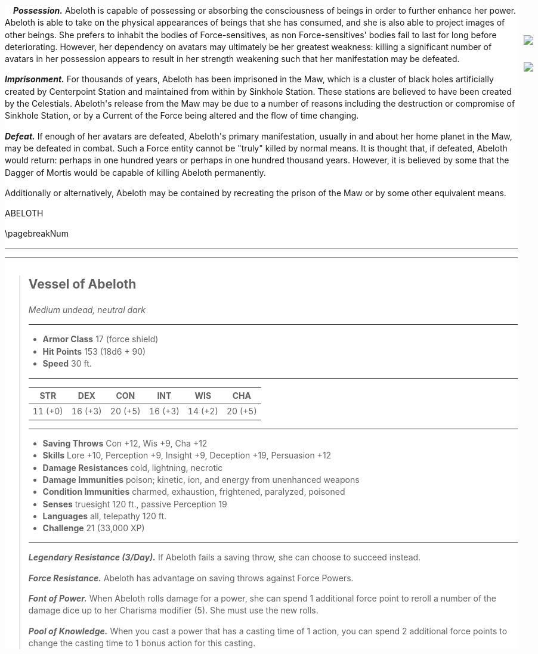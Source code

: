 &emsp;***Possession.*** Abeloth is capable of possessing or absorbing the consciousness of beings in order to further enhance her power. Abeloth is able to take on the physical appearances of beings that she has consumed, and she is also able to project images of other beings.  She prefers to inhabit the bodies of Force-sensitives, as non Force-sensitives' bodies fail to last for long before deteriorating.  However, her dependency on avatars may ultimately be her greatest weakness: killing a significant number of avatars in her possession appears to result in her strength weakening such that her manifestation may be defeated. 

***Imprisonment.*** For thousands of years, Abeloth has been imprisoned in the Maw, which is a cluster of black holes artificially created by Centerpoint Station and maintained from within by Sinkhole Station.  These stations are believed to have been created by the Celestials.  Abeloth's release from the Maw may be due to a number of reasons including the destruction or compromise of Sinkhole Station, or by a Current of the Force being altered and the flow of time changing. 

***Defeat.*** If enough of her avatars are defeated, Abeloth's primary manifestation, usually in and about her home planet in the Maw, may be defeated in combat.  Such a Force entity cannot be "truly" killed by normal means. It is thought that, if defeated, Abeloth would return: perhaps in one hundred years or perhaps in one hundred thousand years. However, it is believed by some that the Dagger of Mortis would be capable of killing Abeloth permanently. 

Additionally or alternatively, Abeloth may be contained by recreating the prison of the Maw or by some other equivalent means. 

<div class='footnote'>ABELOTH</div>

\pagebreakNum

<img src="https://www.gmbinder.com/images/MC1QTFG.png" style="position:absolute; right:18px; top:75px; width:48px;" />
<img src="https://www.gmbinder.com/images/JA2xrqp.png" style="position:absolute; right:18px; top:120px; width:48px;" />

___
___
> ## Vessel of Abeloth
> *Medium undead, neutral dark*
> ___
> - **Armor Class** 17 (force shield)
> - **Hit Points**  153 (18d6 + 90)
> - **Speed** 30 ft.
> ___
> |STR|DEX|CON|INT|WIS|CHA|
> |:---:|:---:|:---:|:---:|:---:|:---:|
> |11 (+0)|16 (+3)|20 (+5)|16 (+3)|14 (+2)|20 (+5)|
> ___
> - **Saving Throws** Con +12, Wis +9, Cha +12
> - **Skills** Lore +10, Perception +9, Insight +9, Deception +19, Persuasion +12
> - **Damage Resistances** cold, lightning, necrotic
> - **Damage Immunities** poison; kinetic, ion, and energy from unenhanced weapons
> - **Condition Immunities** charmed, exhaustion, frightened, paralyzed, poisoned
> - **Senses** truesight 120 ft., passive Perception 19
> - **Languages** all, telepathy 120 ft.
> - **Challenge** 21 (33,000 XP)
> ___
> ***Legendary Resistance (3/Day).*** If Abeloth fails a saving throw, she can choose to succeed instead.
>
> ***Force Resistance.*** Abeloth has advantage on saving throws against Force Powers.
>
> ***Font of Power.*** When Abeloth rolls damage for a power, she can spend 1 additional force point to reroll a number of the damage dice up to her Charisma modifier (5). She must use the new rolls.
>
> ***Pool of Knowledge.*** When you cast a power that has a casting time of 1 action, you can spend 2 additional force points to change the casting time to 1 bonus action for this casting.
>